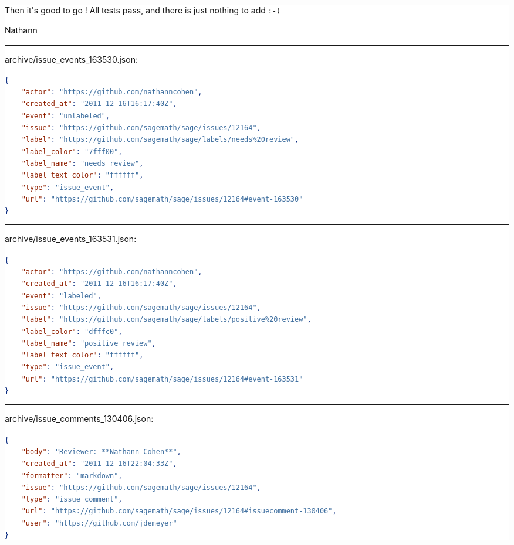 Then it's good to go ! All tests pass, and there is just nothing to add `:-)`

Nathann



---

archive/issue_events_163530.json:
```json
{
    "actor": "https://github.com/nathanncohen",
    "created_at": "2011-12-16T16:17:40Z",
    "event": "unlabeled",
    "issue": "https://github.com/sagemath/sage/issues/12164",
    "label": "https://github.com/sagemath/sage/labels/needs%20review",
    "label_color": "7fff00",
    "label_name": "needs review",
    "label_text_color": "ffffff",
    "type": "issue_event",
    "url": "https://github.com/sagemath/sage/issues/12164#event-163530"
}
```



---

archive/issue_events_163531.json:
```json
{
    "actor": "https://github.com/nathanncohen",
    "created_at": "2011-12-16T16:17:40Z",
    "event": "labeled",
    "issue": "https://github.com/sagemath/sage/issues/12164",
    "label": "https://github.com/sagemath/sage/labels/positive%20review",
    "label_color": "dfffc0",
    "label_name": "positive review",
    "label_text_color": "ffffff",
    "type": "issue_event",
    "url": "https://github.com/sagemath/sage/issues/12164#event-163531"
}
```



---

archive/issue_comments_130406.json:
```json
{
    "body": "Reviewer: **Nathann Cohen**",
    "created_at": "2011-12-16T22:04:33Z",
    "formatter": "markdown",
    "issue": "https://github.com/sagemath/sage/issues/12164",
    "type": "issue_comment",
    "url": "https://github.com/sagemath/sage/issues/12164#issuecomment-130406",
    "user": "https://github.com/jdemeyer"
}
```
